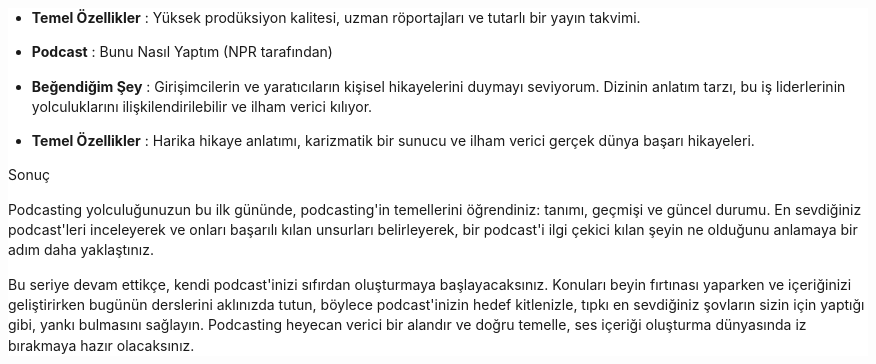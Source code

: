 * **Temel Özellikler** : Yüksek prodüksiyon kalitesi, uzman röportajları ve tutarlı bir yayın takvimi.

* **Podcast** : Bunu Nasıl Yaptım (NPR tarafından)

* **Beğendiğim Şey** : Girişimcilerin ve yaratıcıların kişisel hikayelerini duymayı seviyorum. Dizinin anlatım tarzı, bu iş liderlerinin yolculuklarını ilişkilendirilebilir ve ilham verici kılıyor.

* **Temel Özellikler** : Harika hikaye anlatımı, karizmatik bir sunucu ve ilham verici gerçek dünya başarı hikayeleri.




Sonuç



Podcasting yolculuğunuzun bu ilk gününde, podcasting'in temellerini öğrendiniz: tanımı, geçmişi ve güncel durumu. En sevdiğiniz podcast'leri inceleyerek ve onları başarılı kılan unsurları belirleyerek, bir podcast'i ilgi çekici kılan şeyin ne olduğunu anlamaya bir adım daha yaklaştınız.



Bu seriye devam ettikçe, kendi podcast'inizi sıfırdan oluşturmaya başlayacaksınız. Konuları beyin fırtınası yaparken ve içeriğinizi geliştirirken bugünün derslerini aklınızda tutun, böylece podcast'inizin hedef kitlenizle, tıpkı en sevdiğiniz şovların sizin için yaptığı gibi, yankı bulmasını sağlayın. Podcasting heyecan verici bir alandır ve doğru temelle, ses içeriği oluşturma dünyasında iz bırakmaya hazır olacaksınız.
